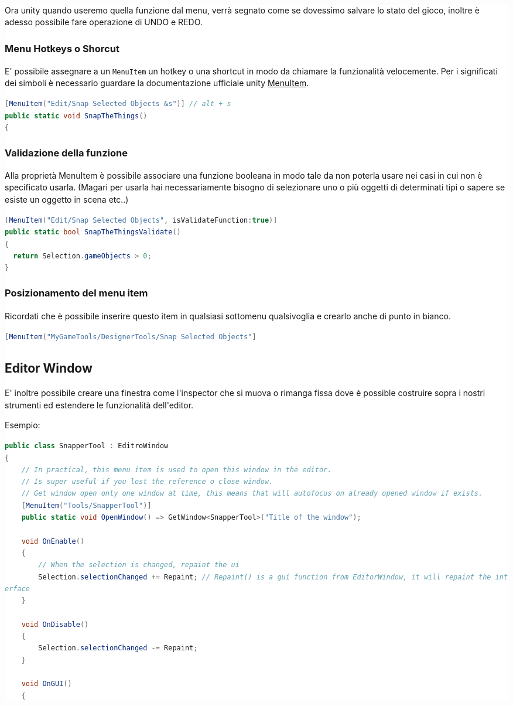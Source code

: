  Ora unity quando useremo quella funzione dal menu, verrà segnato come se dovessimo salvare lo stato del gioco, inoltre è adesso possibile fare operazione di UNDO e REDO.
 
 ### Menu Hotkeys o Shorcut
 E' possibile assegnare a un  `MenuItem` un hotkey o una shortcut in modo da chiamare la funzionalità velocemente.
 Per i significati dei simboli è necessario guardare la documentazione ufficiale unity [MenuItem](https://docs.unity3d.com/ScriptReference/MenuItem.html).
 
   ```cs
 [MenuItem("Edit/Snap Selected Objects &s")] // alt + s
public static void SnapTheThings()
{
 ```
 
 ### Validazione della funzione
 Alla proprietà MenuItem è possibile associare una funzione booleana in modo tale da non poterla usare nei casi in cui non è specificato usarla. (Magari per usarla hai necessariamente bisogno di selezionare uno o più oggetti di determinati tipi o sapere se esiste un oggetto in scena etc..)
 
  ```cs
 [MenuItem("Edit/Snap Selected Objects", isValidateFunction:true)]
public static bool SnapTheThingsValidate()
{
	return Selection.gameObjects > 0;
}
 ```
 
 ### Posizionamento del menu item
 Ricordati che è possibile inserire questo item in qualsiasi sottomenu qualsivoglia e crearlo anche di punto in bianco.
 
   ```cs
 [MenuItem("MyGameTools/DesignerTools/Snap Selected Objects"]
 ```
 
 ## Editor Window
 E' inoltre possibile creare una finestra come l'inspector che si muova o rimanga fissa dove è possible costruire sopra i nostri strumenti ed estendere le funzionalità dell'editor.
 
 Esempio:
 
```cs
public class SnapperTool : EditroWindow 
{
	// In practical, this menu item is used to open this window in the editor. 
	// Is super useful if you lost the reference o close window.
	// Get window open only one window at time, this means that will autofocus on already opened window if exists.
	[MenuItem("Tools/SnapperTool")]
	public static void OpenWindow() => GetWindow<SnapperTool>("Title of the window");
	
	void OnEnable()
	{
		// When the selection is changed, repaint the ui
		Selection.selectionChanged += Repaint; // Repaint() is a gui function from EditorWindow, it will repaint the interface
	}
	
	void OnDisable()
	{
		Selection.selectionChanged -= Repaint;
	}
	
	void OnGUI()
	{
```